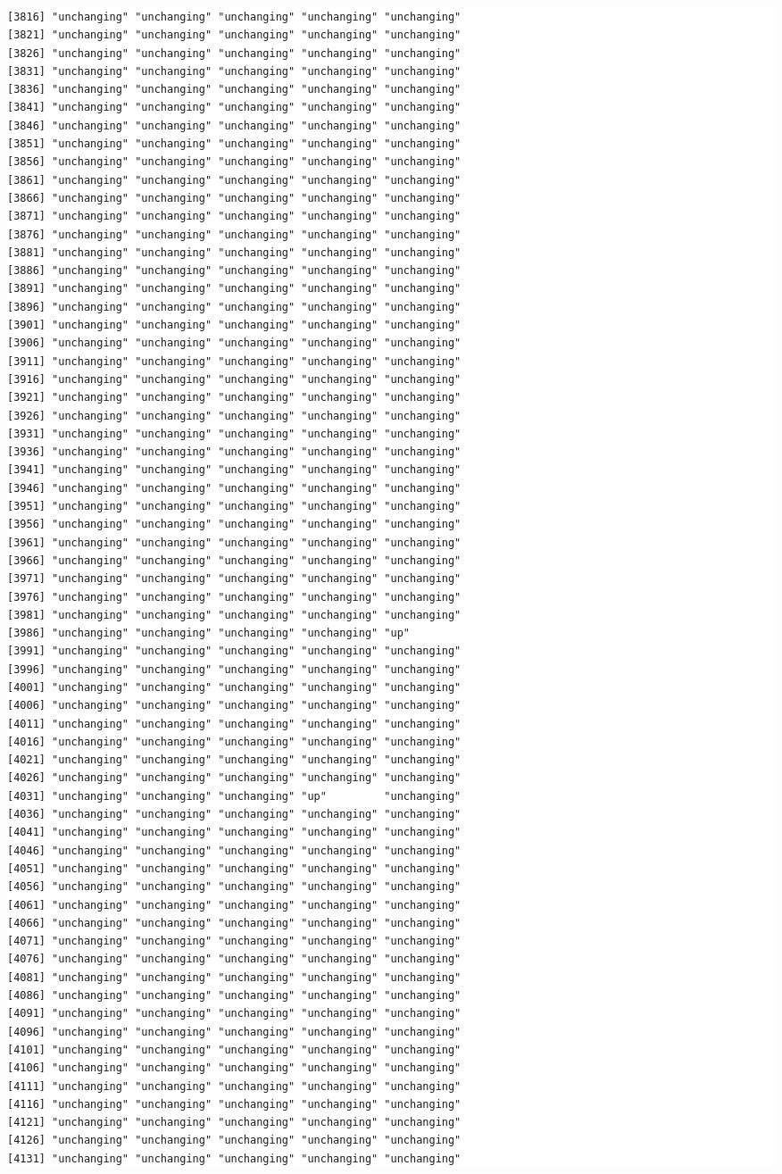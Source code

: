     [3816] "unchanging" "unchanging" "unchanging" "unchanging" "unchanging"
    [3821] "unchanging" "unchanging" "unchanging" "unchanging" "unchanging"
    [3826] "unchanging" "unchanging" "unchanging" "unchanging" "unchanging"
    [3831] "unchanging" "unchanging" "unchanging" "unchanging" "unchanging"
    [3836] "unchanging" "unchanging" "unchanging" "unchanging" "unchanging"
    [3841] "unchanging" "unchanging" "unchanging" "unchanging" "unchanging"
    [3846] "unchanging" "unchanging" "unchanging" "unchanging" "unchanging"
    [3851] "unchanging" "unchanging" "unchanging" "unchanging" "unchanging"
    [3856] "unchanging" "unchanging" "unchanging" "unchanging" "unchanging"
    [3861] "unchanging" "unchanging" "unchanging" "unchanging" "unchanging"
    [3866] "unchanging" "unchanging" "unchanging" "unchanging" "unchanging"
    [3871] "unchanging" "unchanging" "unchanging" "unchanging" "unchanging"
    [3876] "unchanging" "unchanging" "unchanging" "unchanging" "unchanging"
    [3881] "unchanging" "unchanging" "unchanging" "unchanging" "unchanging"
    [3886] "unchanging" "unchanging" "unchanging" "unchanging" "unchanging"
    [3891] "unchanging" "unchanging" "unchanging" "unchanging" "unchanging"
    [3896] "unchanging" "unchanging" "unchanging" "unchanging" "unchanging"
    [3901] "unchanging" "unchanging" "unchanging" "unchanging" "unchanging"
    [3906] "unchanging" "unchanging" "unchanging" "unchanging" "unchanging"
    [3911] "unchanging" "unchanging" "unchanging" "unchanging" "unchanging"
    [3916] "unchanging" "unchanging" "unchanging" "unchanging" "unchanging"
    [3921] "unchanging" "unchanging" "unchanging" "unchanging" "unchanging"
    [3926] "unchanging" "unchanging" "unchanging" "unchanging" "unchanging"
    [3931] "unchanging" "unchanging" "unchanging" "unchanging" "unchanging"
    [3936] "unchanging" "unchanging" "unchanging" "unchanging" "unchanging"
    [3941] "unchanging" "unchanging" "unchanging" "unchanging" "unchanging"
    [3946] "unchanging" "unchanging" "unchanging" "unchanging" "unchanging"
    [3951] "unchanging" "unchanging" "unchanging" "unchanging" "unchanging"
    [3956] "unchanging" "unchanging" "unchanging" "unchanging" "unchanging"
    [3961] "unchanging" "unchanging" "unchanging" "unchanging" "unchanging"
    [3966] "unchanging" "unchanging" "unchanging" "unchanging" "unchanging"
    [3971] "unchanging" "unchanging" "unchanging" "unchanging" "unchanging"
    [3976] "unchanging" "unchanging" "unchanging" "unchanging" "unchanging"
    [3981] "unchanging" "unchanging" "unchanging" "unchanging" "unchanging"
    [3986] "unchanging" "unchanging" "unchanging" "unchanging" "up"        
    [3991] "unchanging" "unchanging" "unchanging" "unchanging" "unchanging"
    [3996] "unchanging" "unchanging" "unchanging" "unchanging" "unchanging"
    [4001] "unchanging" "unchanging" "unchanging" "unchanging" "unchanging"
    [4006] "unchanging" "unchanging" "unchanging" "unchanging" "unchanging"
    [4011] "unchanging" "unchanging" "unchanging" "unchanging" "unchanging"
    [4016] "unchanging" "unchanging" "unchanging" "unchanging" "unchanging"
    [4021] "unchanging" "unchanging" "unchanging" "unchanging" "unchanging"
    [4026] "unchanging" "unchanging" "unchanging" "unchanging" "unchanging"
    [4031] "unchanging" "unchanging" "unchanging" "up"         "unchanging"
    [4036] "unchanging" "unchanging" "unchanging" "unchanging" "unchanging"
    [4041] "unchanging" "unchanging" "unchanging" "unchanging" "unchanging"
    [4046] "unchanging" "unchanging" "unchanging" "unchanging" "unchanging"
    [4051] "unchanging" "unchanging" "unchanging" "unchanging" "unchanging"
    [4056] "unchanging" "unchanging" "unchanging" "unchanging" "unchanging"
    [4061] "unchanging" "unchanging" "unchanging" "unchanging" "unchanging"
    [4066] "unchanging" "unchanging" "unchanging" "unchanging" "unchanging"
    [4071] "unchanging" "unchanging" "unchanging" "unchanging" "unchanging"
    [4076] "unchanging" "unchanging" "unchanging" "unchanging" "unchanging"
    [4081] "unchanging" "unchanging" "unchanging" "unchanging" "unchanging"
    [4086] "unchanging" "unchanging" "unchanging" "unchanging" "unchanging"
    [4091] "unchanging" "unchanging" "unchanging" "unchanging" "unchanging"
    [4096] "unchanging" "unchanging" "unchanging" "unchanging" "unchanging"
    [4101] "unchanging" "unchanging" "unchanging" "unchanging" "unchanging"
    [4106] "unchanging" "unchanging" "unchanging" "unchanging" "unchanging"
    [4111] "unchanging" "unchanging" "unchanging" "unchanging" "unchanging"
    [4116] "unchanging" "unchanging" "unchanging" "unchanging" "unchanging"
    [4121] "unchanging" "unchanging" "unchanging" "unchanging" "unchanging"
    [4126] "unchanging" "unchanging" "unchanging" "unchanging" "unchanging"
    [4131] "unchanging" "unchanging" "unchanging" "unchanging" "unchanging"